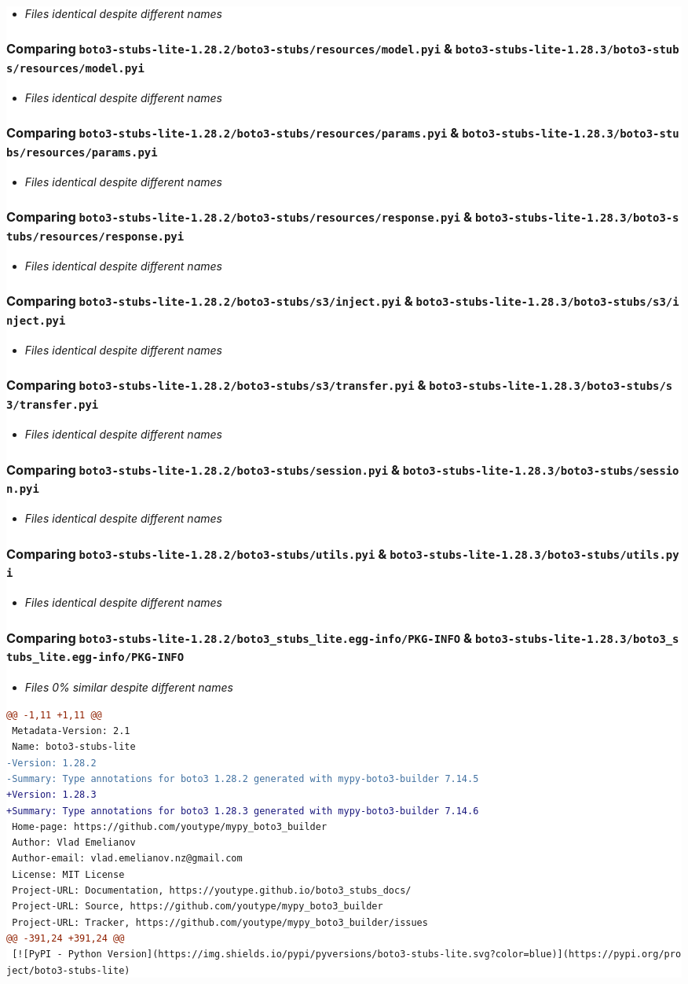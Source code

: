  * *Files identical despite different names*

### Comparing `boto3-stubs-lite-1.28.2/boto3-stubs/resources/model.pyi` & `boto3-stubs-lite-1.28.3/boto3-stubs/resources/model.pyi`

 * *Files identical despite different names*

### Comparing `boto3-stubs-lite-1.28.2/boto3-stubs/resources/params.pyi` & `boto3-stubs-lite-1.28.3/boto3-stubs/resources/params.pyi`

 * *Files identical despite different names*

### Comparing `boto3-stubs-lite-1.28.2/boto3-stubs/resources/response.pyi` & `boto3-stubs-lite-1.28.3/boto3-stubs/resources/response.pyi`

 * *Files identical despite different names*

### Comparing `boto3-stubs-lite-1.28.2/boto3-stubs/s3/inject.pyi` & `boto3-stubs-lite-1.28.3/boto3-stubs/s3/inject.pyi`

 * *Files identical despite different names*

### Comparing `boto3-stubs-lite-1.28.2/boto3-stubs/s3/transfer.pyi` & `boto3-stubs-lite-1.28.3/boto3-stubs/s3/transfer.pyi`

 * *Files identical despite different names*

### Comparing `boto3-stubs-lite-1.28.2/boto3-stubs/session.pyi` & `boto3-stubs-lite-1.28.3/boto3-stubs/session.pyi`

 * *Files identical despite different names*

### Comparing `boto3-stubs-lite-1.28.2/boto3-stubs/utils.pyi` & `boto3-stubs-lite-1.28.3/boto3-stubs/utils.pyi`

 * *Files identical despite different names*

### Comparing `boto3-stubs-lite-1.28.2/boto3_stubs_lite.egg-info/PKG-INFO` & `boto3-stubs-lite-1.28.3/boto3_stubs_lite.egg-info/PKG-INFO`

 * *Files 0% similar despite different names*

```diff
@@ -1,11 +1,11 @@
 Metadata-Version: 2.1
 Name: boto3-stubs-lite
-Version: 1.28.2
-Summary: Type annotations for boto3 1.28.2 generated with mypy-boto3-builder 7.14.5
+Version: 1.28.3
+Summary: Type annotations for boto3 1.28.3 generated with mypy-boto3-builder 7.14.6
 Home-page: https://github.com/youtype/mypy_boto3_builder
 Author: Vlad Emelianov
 Author-email: vlad.emelianov.nz@gmail.com
 License: MIT License
 Project-URL: Documentation, https://youtype.github.io/boto3_stubs_docs/
 Project-URL: Source, https://github.com/youtype/mypy_boto3_builder
 Project-URL: Tracker, https://github.com/youtype/mypy_boto3_builder/issues
@@ -391,24 +391,24 @@
 [![PyPI - Python Version](https://img.shields.io/pypi/pyversions/boto3-stubs-lite.svg?color=blue)](https://pypi.org/project/boto3-stubs-lite)
```